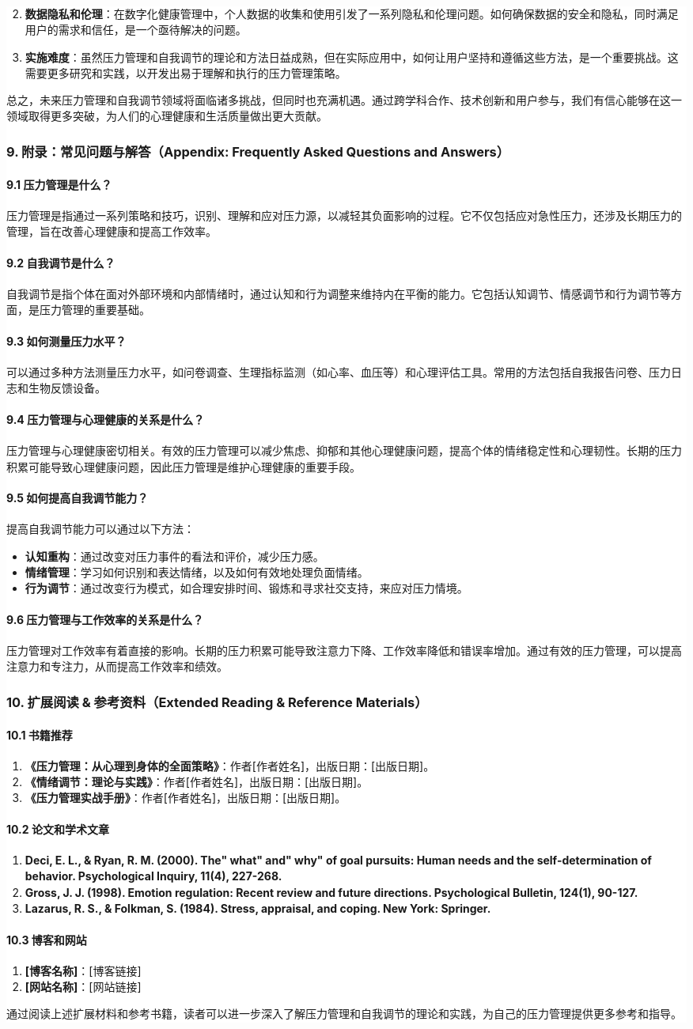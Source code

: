 2. **数据隐私和伦理**：在数字化健康管理中，个人数据的收集和使用引发了一系列隐私和伦理问题。如何确保数据的安全和隐私，同时满足用户的需求和信任，是一个亟待解决的问题。

3. **实施难度**：虽然压力管理和自我调节的理论和方法日益成熟，但在实际应用中，如何让用户坚持和遵循这些方法，是一个重要挑战。这需要更多研究和实践，以开发出易于理解和执行的压力管理策略。

总之，未来压力管理和自我调节领域将面临诸多挑战，但同时也充满机遇。通过跨学科合作、技术创新和用户参与，我们有信心能够在这一领域取得更多突破，为人们的心理健康和生活质量做出更大贡献。

### 9. 附录：常见问题与解答（Appendix: Frequently Asked Questions and Answers）

#### 9.1 压力管理是什么？

压力管理是指通过一系列策略和技巧，识别、理解和应对压力源，以减轻其负面影响的过程。它不仅包括应对急性压力，还涉及长期压力的管理，旨在改善心理健康和提高工作效率。

#### 9.2 自我调节是什么？

自我调节是指个体在面对外部环境和内部情绪时，通过认知和行为调整来维持内在平衡的能力。它包括认知调节、情感调节和行为调节等方面，是压力管理的重要基础。

#### 9.3 如何测量压力水平？

可以通过多种方法测量压力水平，如问卷调查、生理指标监测（如心率、血压等）和心理评估工具。常用的方法包括自我报告问卷、压力日志和生物反馈设备。

#### 9.4 压力管理与心理健康的关系是什么？

压力管理与心理健康密切相关。有效的压力管理可以减少焦虑、抑郁和其他心理健康问题，提高个体的情绪稳定性和心理韧性。长期的压力积累可能导致心理健康问题，因此压力管理是维护心理健康的重要手段。

#### 9.5 如何提高自我调节能力？

提高自我调节能力可以通过以下方法：

- **认知重构**：通过改变对压力事件的看法和评价，减少压力感。
- **情绪管理**：学习如何识别和表达情绪，以及如何有效地处理负面情绪。
- **行为调节**：通过改变行为模式，如合理安排时间、锻炼和寻求社交支持，来应对压力情境。

#### 9.6 压力管理与工作效率的关系是什么？

压力管理对工作效率有着直接的影响。长期的压力积累可能导致注意力下降、工作效率降低和错误率增加。通过有效的压力管理，可以提高注意力和专注力，从而提高工作效率和绩效。

### 10. 扩展阅读 & 参考资料（Extended Reading & Reference Materials）

#### 10.1 书籍推荐

1. **《压力管理：从心理到身体的全面策略》**：作者[作者姓名]，出版日期：[出版日期]。
2. **《情绪调节：理论与实践》**：作者[作者姓名]，出版日期：[出版日期]。
3. **《压力管理实战手册》**：作者[作者姓名]，出版日期：[出版日期]。

#### 10.2 论文和学术文章

1. **Deci, E. L., & Ryan, R. M. (2000). The" what" and" why" of goal pursuits: Human needs and the self-determination of behavior. Psychological Inquiry, 11(4), 227-268.**
2. **Gross, J. J. (1998). Emotion regulation: Recent review and future directions. Psychological Bulletin, 124(1), 90-127.**
3. **Lazarus, R. S., & Folkman, S. (1984). Stress, appraisal, and coping. New York: Springer.**

#### 10.3 博客和网站

1. **[博客名称]**：[博客链接]
2. **[网站名称]**：[网站链接]

通过阅读上述扩展材料和参考书籍，读者可以进一步深入了解压力管理和自我调节的理论和实践，为自己的压力管理提供更多参考和指导。


